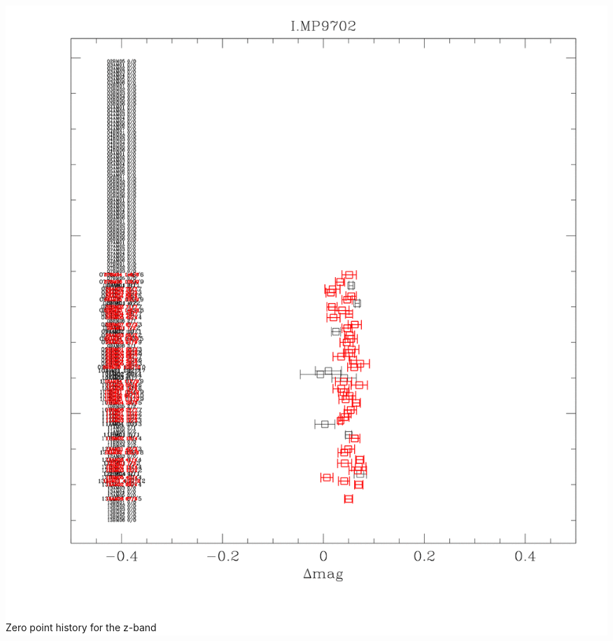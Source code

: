 <img class="img-responsive" src="/static/images/megapipe/ASUM.I.MP9702.gif" alt="Zero point history for the new i-band"/>
<p>Zero point history for the z-band</p>